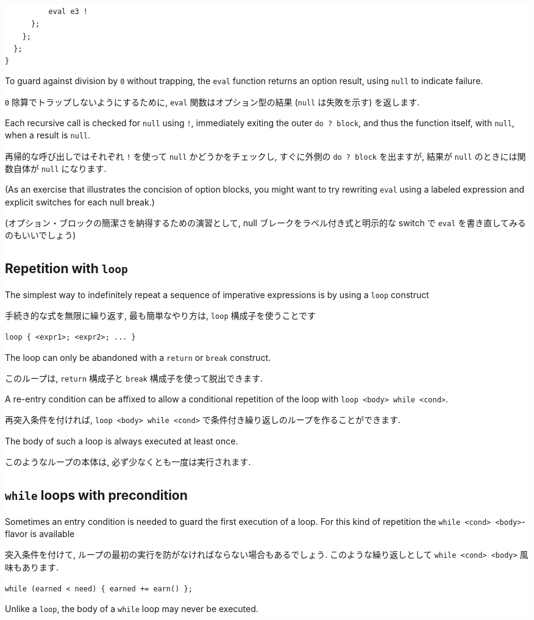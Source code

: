 ``` motoko
          eval e3 !
      };
    };
  };
}
```

To guard against division by `0` without trapping, the `eval` function returns an option result, using `null` to indicate failure.

`0` 除算でトラップしないようにするために, `eval` 関数はオプション型の結果 (`null` は失敗を示す) を返します.

Each recursive call is checked for `null` using `!`, immediately exiting the outer `do ? block`, and thus the function itself, with `null`, when a result is `null`.

再帰的な呼び出しではそれぞれ `!` を使って `null` かどうかをチェックし, すぐに外側の `do ? block` を出ますが, 結果が `null` のときには関数自体が `null` になります. 

(As an exercise that illustrates the concision of option blocks, you might want to try rewriting `eval` using a labeled expression and explicit switches for each null break.)

(オプション・ブロックの簡潔さを納得するための演習として, null ブレークをラベル付き式と明示的な switch で `eval` を書き直してみるのもいいでしょう) 

## Repetition with `loop`

The simplest way to indefinitely repeat a sequence of imperative expressions is by using a `loop` construct

手続き的な式を無限に繰り返す, 最も簡単なやり方は, `loop` 構成子を使うことです

``` motoko
loop { <expr1>; <expr2>; ... }
```

The loop can only be abandoned with a `return` or `break` construct.

このループは, `return` 構成子と `break` 構成子を使って脱出できます.

A re-entry condition can be affixed to allow a conditional repetition of the loop with `loop <body> while <cond>`.

再突入条件を付ければ, `loop <body> while <cond>` で条件付き繰り返しのループを作ることができます.

The body of such a loop is always executed at least once.

このようなループの本体は, 必ず少なくとも一度は実行されます.

## `while` loops with precondition

Sometimes an entry condition is needed to guard the first execution of a loop. For this kind of repetition the `while <cond> <body>`-flavor is available

突入条件を付けて, ループの最初の実行を防がなければならない場合もあるでしょう. このような繰り返しとして `while <cond> <body>` 風味もあります.

``` motoko
while (earned < need) { earned += earn() };
```

Unlike a `loop`, the body of a `while` loop may never be executed.
